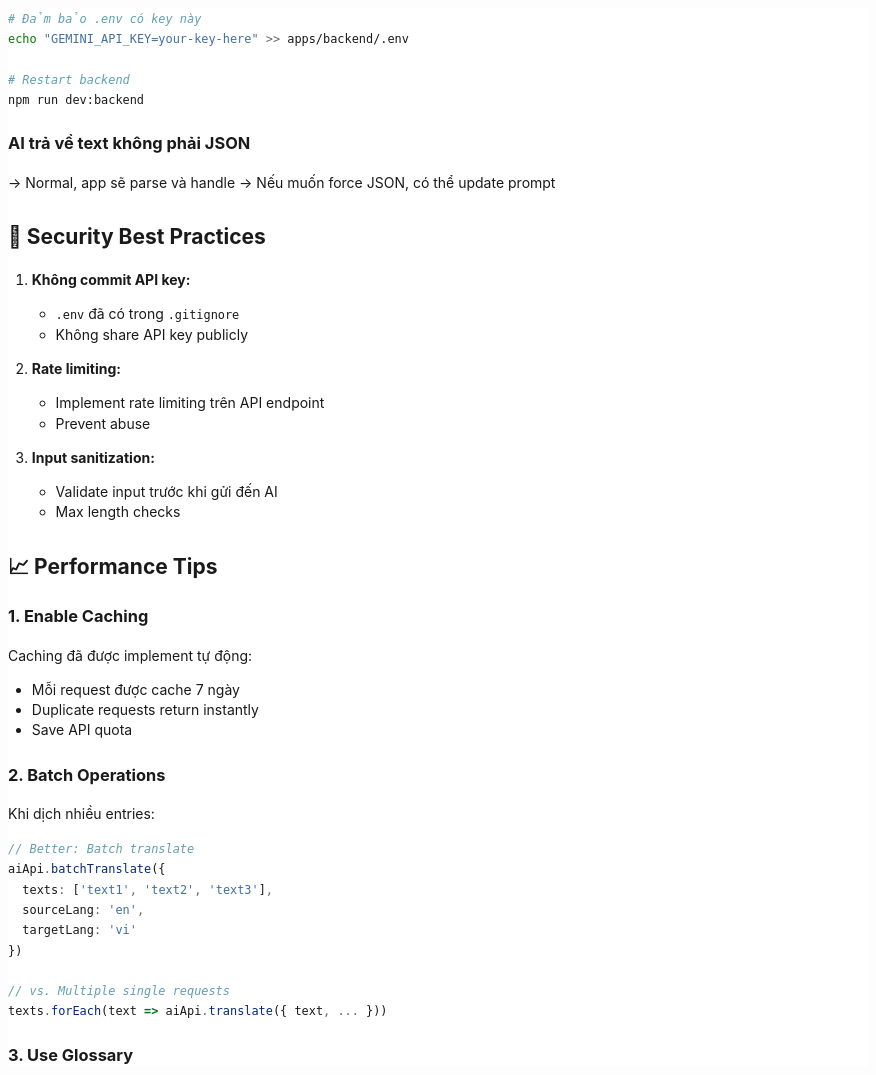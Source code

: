 ```bash
# Đảm bảo .env có key này
echo "GEMINI_API_KEY=your-key-here" >> apps/backend/.env

# Restart backend
npm run dev:backend
```

### AI trả về text không phải JSON

→ Normal, app sẽ parse và handle
→ Nếu muốn force JSON, có thể update prompt

## 🔐 Security Best Practices

1. **Không commit API key:**
   - `.env` đã có trong `.gitignore`
   - Không share API key publicly

2. **Rate limiting:**
   - Implement rate limiting trên API endpoint
   - Prevent abuse

3. **Input sanitization:**
   - Validate input trước khi gửi đến AI
   - Max length checks

## 📈 Performance Tips

### 1. Enable Caching

Caching đã được implement tự động:
- Mỗi request được cache 7 ngày
- Duplicate requests return instantly
- Save API quota

### 2. Batch Operations

Khi dịch nhiều entries:
```typescript
// Better: Batch translate
aiApi.batchTranslate({
  texts: ['text1', 'text2', 'text3'],
  sourceLang: 'en',
  targetLang: 'vi'
})

// vs. Multiple single requests
texts.forEach(text => aiApi.translate({ text, ... }))
```

### 3. Use Glossary

